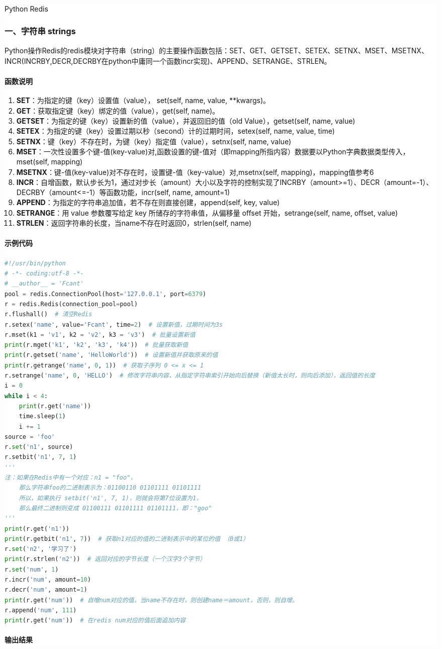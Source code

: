 Python Redis 
<a name="emHt6"></a>
### 一、字符串 strings
Python操作Redis的redis模块对字符串（string）的主要操作函数包括：SET、GET、GETSET、SETEX、SETNX、MSET、MSETNX、INCR(INCRBY,DECR,DECRBY在python中庸同一个函数incr实现)、APPEND、SETRANGE、STRLEN。
<a name="V7Fwy"></a>
#### 函数说明

1. **SET**：为指定的键（key）设置值（value）， set(self, name, value, **kwargs)。
2. **GET**：获取指定键（key）绑定的值（value），get(self, name)。
3. **GETSET**：为指定的键（key）设置新的值（value），并返回旧的值（old Value），getset(self, name, value)
4. **SETEX**：为指定的键（key）设置过期以秒（second）计的过期时间，setex(self, name, value, time)
5. **SETNX**：键（key）不存在时，为键（key）指定值（value），setnx(self, name, value)
6. **MSET**：一次性设置多个键-值(key-value)对,函数设置的键-值对（即mapping所指内容）数据要以Python字典数据类型传入，mset(self, mapping)
7. **MSETNX**：键-值(key-value)对不存在时，设置键-值（key-value）对,msetnx(self, mapping)，mapping值参考6
8. **INCR**：自增函数，默认步长为1，通过对步长（amount）大小以及字符的控制实现了INCRBY（amount>=1）、DECR（amount=-1）、DECRBY（amount<=-1）等函数功能，incr(self, name, amount=1)
9. **APPEND**：为指定的字符串追加值，若不存在则直接创建，append(self, key, value)
10. **SETRANGE**：用 value 参数覆写给定 key 所储存的字符串值，从偏移量 offset 开始，setrange(self, name, offset, value)
11. **STRLEN**：返回字符串的长度，当name不存在时返回0，strlen(self, name)
<a name="VPCug"></a>
#### 示例代码
```python
#!/usr/bin/python
# -*- coding:utf-8 -*-
# __author__ = 'Fcant'
pool = redis.ConnectionPool(host='127.0.0.1', port=6379)
r = redis.Redis(connection_pool=pool)
r.flushall()  # 清空Redis
r.setex('name', value='Fcant', time=2)  # 设置新值，过期时间为3s
r.mset(k1 = 'v1', k2 = 'v2', k3 = 'v3')  # 批量设置新值
print(r.mget('k1', 'k2', 'k3', 'k4'))  # 批量获取新值
print(r.getset('name', 'HelloWorld'))  # 设置新值并获取原来的值
print(r.getrange('name', 0, 1))  # 获取子序列 0 <= x <= 1
r.setrange('name', 0, 'HELLO')  # 修改字符串内容，从指定字符串索引开始向后替换（新值太长时，则向后添加），返回值的长度
i = 0
while i < 4:
    print(r.get('name'))
    time.sleep(1)
    i += 1
source = 'foo'
r.set('n1', source)
r.setbit('n1', 7, 1)
'''
注：如果在Redis中有一个对应：n1 = "foo"，
    那么字符串foo的二进制表示为：01100110 01101111 01101111
    所以，如果执行 setbit('n1', 7, 1)，则就会将第7位设置为1，
    那么最终二进制则变成 01100111 01101111 01101111，即："goo"
'''
print(r.get('n1'))
print(r.getbit('n1', 7))  # 获取n1对应的值的二进制表示中的某位的值 （0或1）
r.set('n2', '学习了')
print(r.strlen('n2'))  # 返回对应的字节长度（一个汉字3个字节）
r.set('num', 1)
r.incr('num', amount=10)
r.decr('num', amount=1)
print(r.get('num'))  # 自增num对应的值，当name不存在时，则创建name＝amount，否则，则自增。
r.append('num', 111)
print(r.get('num'))  # 在redis num对应的值后面追加内容
```
<a name="b86f2306"></a>
#### 输出结果
```python
```